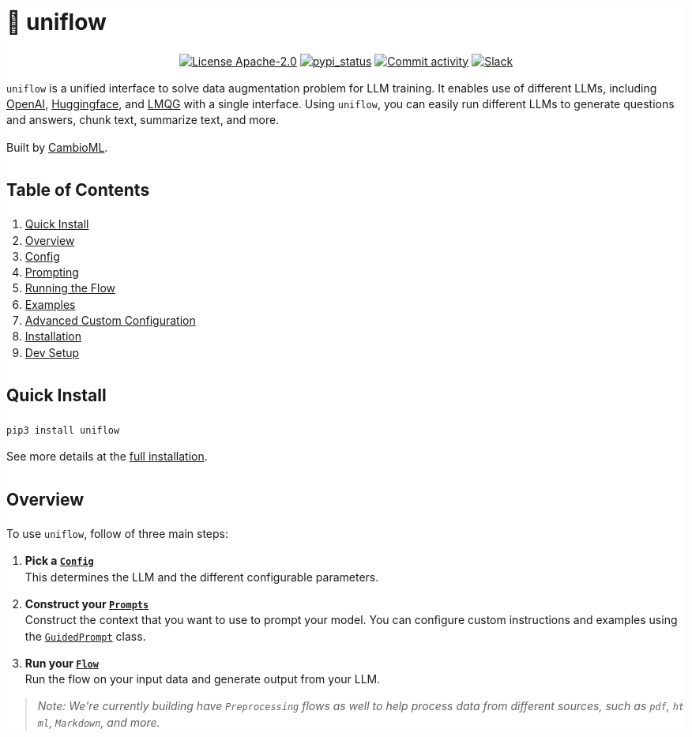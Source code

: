 # 🌊 uniflow
<p align="center">
  <a href="/LICENSE"><img alt="License Apache-2.0" src="https://img.shields.io/github/license/cambioml/uniflow?style=flat-square"></a>
  <a href="https://pypi.org/project/uniflow"><img src="https://img.shields.io/pypi/v/uniflow.svg" alt="pypi_status" /></a>
  <a href="https://github.com/cambioml/uniflow/graphs/commit-activity"><img alt="Commit activity" src="https://img.shields.io/github/commit-activity/m/cambioml/uniflow?style=flat-square"/></a>
  <a href="https://join.slack.com/t/cambiomlworkspace/shared_invite/zt-1zes33rmt-20Rag043uvExUaUdvt5_xQ"><img src="https://badgen.net/badge/Join/Community/cyan?icon=slack" alt="Slack" /></a>
</p>

`uniflow` is a unified interface to solve data augmentation problem for LLM training. It enables use of different LLMs, including [OpenAI](https://openai.com/product), [Huggingface](https://huggingface.co/mistralai/Mistral-7B-v0.1), and [LMQG](https://huggingface.co/lmqg) with a single interface. Using `uniflow`, you can easily run different LLMs to generate questions and answers, chunk text, summarize text, and more.

Built by [CambioML](https://www.cambioml.com/).
## Table of Contents
1. [Quick Install](#quick-install)
1. [Overview](#overview)
1. [Config](#1-config)
1. [Prompting](#2-prompting)
1. [Running the Flow](#3-running-the-flow)
1. [Examples](#examples)
1. [Advanced Custom Configuration](#advanced-custom-configuration)
1. [Installation](#installation)
1. [Dev Setup](#dev-setup)

## Quick Install

```
pip3 install uniflow
```

See more details at the [full installation](#installation).

## Overview
To use `uniflow`, follow of three main steps:
1. **Pick a [`Config`](#config)**\
    This determines the LLM and the different configurable parameters.

1. **Construct your [`Prompts`](#prompting)**\
    Construct the context that you want to use to prompt your model. You can configure custom instructions and examples using the [`GuidedPrompt`](#guidedprompt) class.

1. **Run your [`Flow`](#running-the-flow)**\
    Run the flow on your input data and generate output from your LLM.

> *Note: We're currently building have `Preprocessing` flows as well to help process data from different sources, such as `pdf`, `html`, `Markdown`, and more.*
